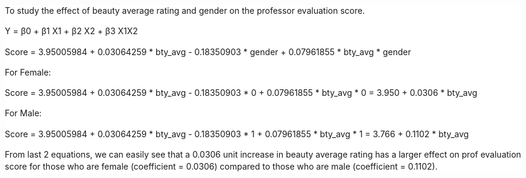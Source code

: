 To study the effect of beauty average rating and gender on the professor
evaluation score.

Y = β0 + β1 X1 + β2 X2 + β3 X1X2

Score = 3.95005984 + 0.03064259 \* bty\_avg - 0.18350903 \* gender +
0.07961855 \* bty\_avg \* gender

For Female:

Score = 3.95005984 + 0.03064259 \* bty\_avg - 0.18350903 \* 0 +
0.07961855 \* bty\_avg \* 0 = 3.950 + 0.0306 \* bty\_avg

For Male:

Score = 3.95005984 + 0.03064259 \* bty\_avg - 0.18350903 \* 1 +
0.07961855 \* bty\_avg \* 1 = 3.766 + 0.1102 \* bty\_avg

From last 2 equations, we can easily see that a 0.0306 unit increase in
beauty average rating has a larger effect on prof evaluation score for
those who are female (coefficient = 0.0306) compared to those who are
male (coefficient = 0.1102).
